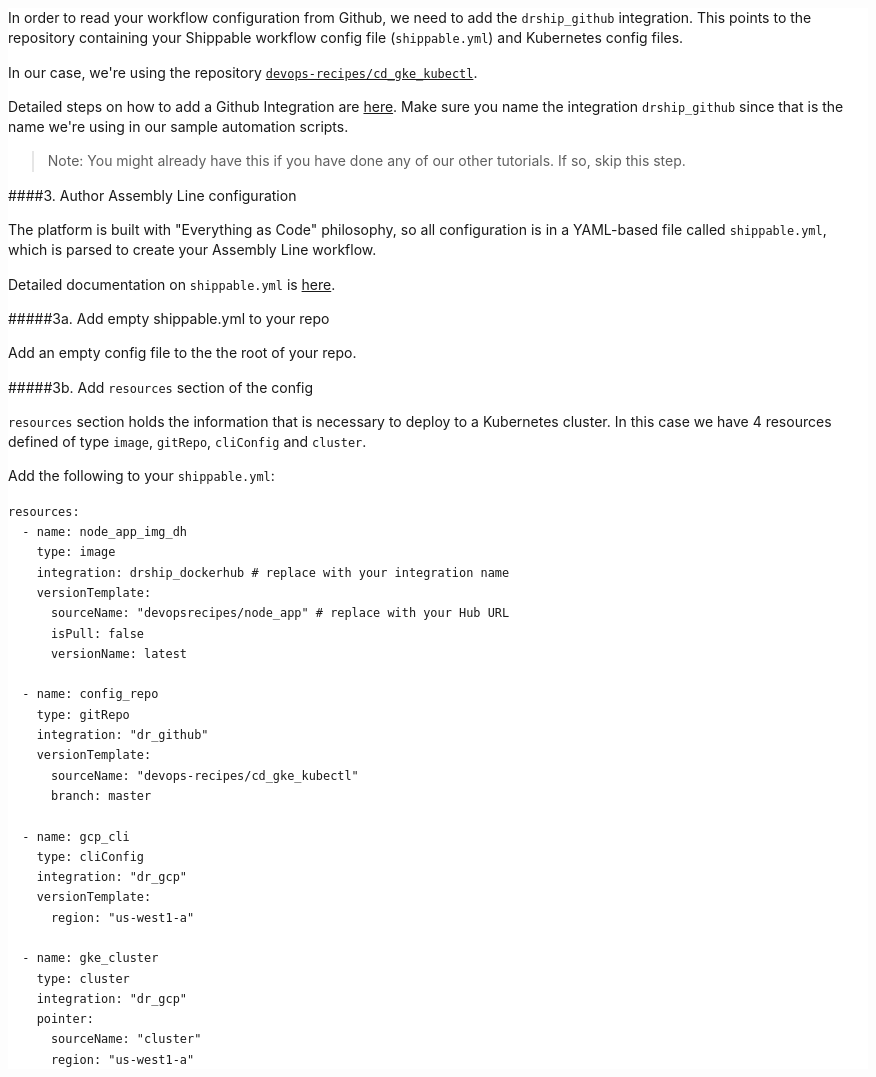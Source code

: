 In order to read your workflow configuration from Github, we need to add the `drship_github` integration. This points to the repository containing your Shippable workflow config file (`shippable.yml`) and Kubernetes config files.

In our case, we're using the repository [`devops-recipes/cd_gke_kubectl`](https://github.com/devops-recipes/cd_gke_kubectl).

Detailed steps on how to add a Github Integration are [here](/platform/integration/github/#creating-an-account-integration). Make sure you name the integration `drship_github` since that is the name we're using in our sample automation scripts.

> Note: You might already have this if you have done any of our other tutorials. If so, skip this step.

####3. Author Assembly Line configuration

The platform is built with "Everything as Code" philosophy, so all configuration is in a YAML-based file called `shippable.yml`, which is parsed to create your Assembly Line workflow.

Detailed documentation on `shippable.yml` is [here](/deploy/configuration).

#####3a. Add empty shippable.yml to your repo

Add an empty config file to the the root of your repo.

#####3b. Add `resources` section of the config

`resources` section holds the information that is necessary to deploy to a Kubernetes cluster. In this case we have 4 resources defined of type `image`, `gitRepo`, `cliConfig` and `cluster`.

Add the following to your `shippable.yml`:

```
resources:
  - name: node_app_img_dh
    type: image
    integration: drship_dockerhub # replace with your integration name
    versionTemplate:
      sourceName: "devopsrecipes/node_app" # replace with your Hub URL
      isPull: false
      versionName: latest

  - name: config_repo
    type: gitRepo
    integration: "dr_github"
    versionTemplate:
      sourceName: "devops-recipes/cd_gke_kubectl"
      branch: master

  - name: gcp_cli
    type: cliConfig
    integration: "dr_gcp"
    versionTemplate:
      region: "us-west1-a"

  - name: gke_cluster
    type: cluster
    integration: "dr_gcp"
    pointer:
      sourceName: "cluster"
      region: "us-west1-a"            
```
